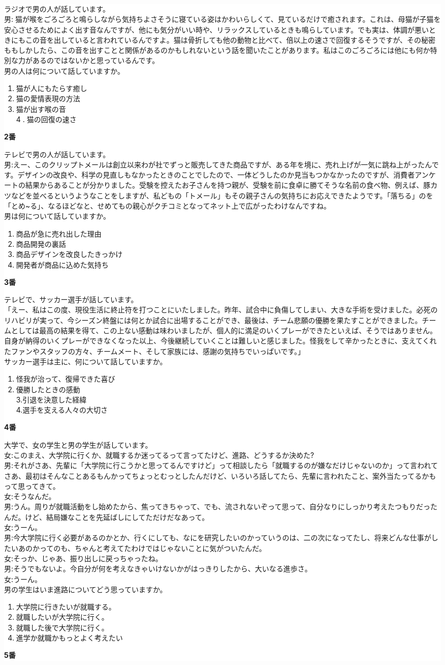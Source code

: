 ラジオで男の人が話しています。  
男: 猫が喉をごろごろと鳴らしながら気持ちよさそうに寝ている姿はかわいらしくて、見ているだけで癒されます。これは、母猫が子猫を安心させるためによく出す音なんですが、他にも気分がいい時や、リラックスしているときも鳴らしています。でも実は、体調が悪いときにもこの音を出していると言われているんですよ。猫は骨折しても他の動物と比べて、倍以上の速さで回復するそうですが、その秘密ももしかしたら、この音を出すことと関係があるのかもしれないという話を聞いたことがあります。私はこのごろごろには他にも何か特別な力があるのではないかと思っているんです。  
男の人は何について話していますか。  
1. 猫が人にもたらす癒し  
2. 猫の愛情表現の方法  
3. 猫が出す喉の音  
4 . 猫の回復の速さ

**2番**

テレビで男の人が話しています。  
男:えー、このクリップトメールは創立以来わが社でずっと販売してきた商品ですが、ある年を境に、売れ上げが一気に跳ね上がったんです。デザインの改良や、科学の見直しもなかったときのことでしたので、一体どうしたのか見当もつかなかったのですが、消費者アンケートの結果からあることが分かりました。受験を控えたお子さんを持つ親が、受験を前に食卓に勝てそうな名前の食べ物、例えば、豚カツなどを並べるというようなことをしますが、私どもの「トメール」もその親子さんの気持ちにお応えできたようです。「落ちる」のを「とめ~る」、なるほどなと、せめてもの親心がクチコミとなってネット上で広がったわけなんですね。  
男は何について話していますか。  
1. 商品が急に売れ出した理由  
2. 商品開発の裏話  
3. 商品デザインを改良したきっかけ  
4. 開発者が商品に込めた気持ち

**3番**

テレビで、サッカー選手が話しています。  
「えー、私はこの度、現役生活に終止符を打つことにいたしました。昨年、試合中に負傷してしまい、大きな手術を受けました。必死のリハビリが実って、今シーズン終盤には何とか試合に出場することができ、最後は、チーム悲願の優勝を果たすことができました。チームとしては最高の結果を得て、この上ない感動は味わいましたが、個人的に満足のいくプレーができたといえば、そうではありません。自身が納得のいくプレーができなくなった以上、今後継続していくことは難しいと感じました。怪我をして辛かったときに、支えてくれたファンやスタッフの方々、チームメート、そして家族には、感謝の気持ちでいっぱいです。」  
サッカー選手は主に、何について話していますか。  
1. 怪我が治って、復帰できた喜び  
2. 優勝したときの感動  
3.引退を決意した経緯  
4.選手を支える人々の大切さ

**4番**

大学で、女の学生と男の学生が話しています。  
女:このまえ、大学院に行くか、就職するか迷ってるって言ってたけど、進路、どうするか決めた?  
男:それがさあ、先輩に「大学院に行こうかと思ってるんですけど」って相談したら「就職するのが嫌なだけじゃないのか」って言われてさあ、最初はそんなことあるもんかってちょっとむっとしたんだけど、いろいろ話してたら、先輩に言われたこと、案外当たってるかもって思ってきて。  
女:そうなんだ。  
男:うん。周りが就職活動をし始めたから、焦ってきちゃって、でも、流されないぞって思って、自分なりにしっかり考えたつもりだったんだ。けど、結局嫌なことを先延ばしにしてただけだなあって。  
女:うーん。  
男:今大学院に行く必要があるのかとか、行くにしても、なにを研究したいのかっていうのは、二の次になってたし、将来どんな仕事がしたいあのかってのも、ちゃんと考えてたわけではじゃないことに気がついたんだ。  
女:そっか、じゃあ、振り出しに戻っちゃったね。  
男:そうでもないよ。今自分が何を考えなきゃいけないかがはっきりしたから、大いなる進歩さ。  
女:うーん。  
男の学生はいま進路についてどう思っていますか。  
1. 大学院に行きたいが就職する。  
2. 就職したいが大学院に行く。  
3. 就職した後で大学院に行く。  
4. 進学か就職かもっとよく考えたい

**5番**
